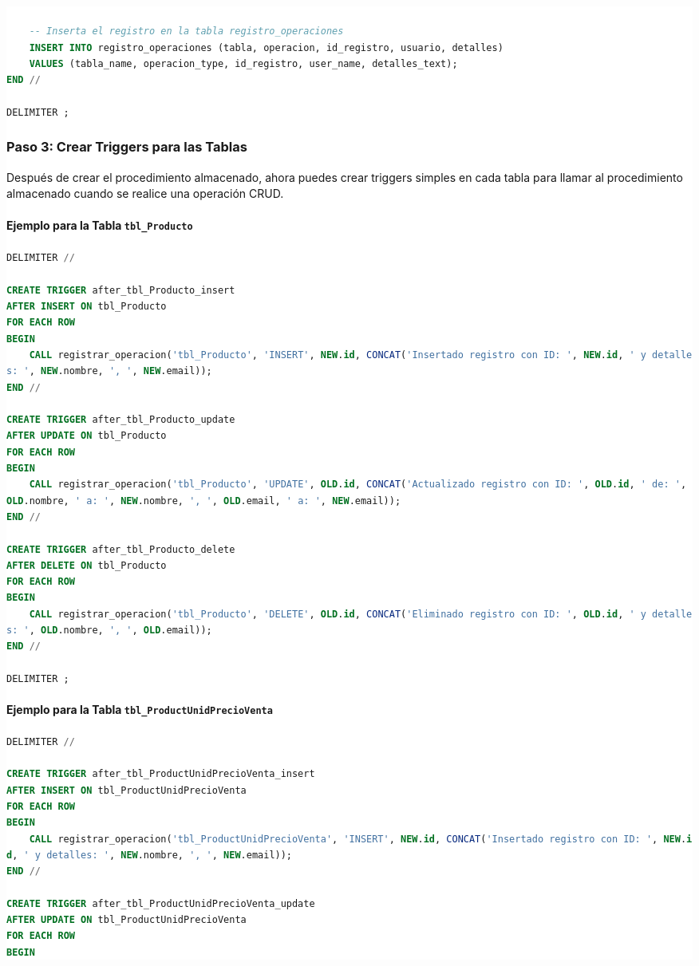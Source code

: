```sql

    -- Inserta el registro en la tabla registro_operaciones
    INSERT INTO registro_operaciones (tabla, operacion, id_registro, usuario, detalles)
    VALUES (tabla_name, operacion_type, id_registro, user_name, detalles_text);
END //

DELIMITER ;
```

### Paso 3: Crear Triggers para las Tablas

Después de crear el procedimiento almacenado, ahora puedes crear triggers simples en cada tabla para llamar al procedimiento almacenado cuando se realice una operación CRUD.

#### Ejemplo para la Tabla `tbl_Producto`

```sql
DELIMITER //

CREATE TRIGGER after_tbl_Producto_insert
AFTER INSERT ON tbl_Producto
FOR EACH ROW
BEGIN
    CALL registrar_operacion('tbl_Producto', 'INSERT', NEW.id, CONCAT('Insertado registro con ID: ', NEW.id, ' y detalles: ', NEW.nombre, ', ', NEW.email));
END //

CREATE TRIGGER after_tbl_Producto_update
AFTER UPDATE ON tbl_Producto
FOR EACH ROW
BEGIN
    CALL registrar_operacion('tbl_Producto', 'UPDATE', OLD.id, CONCAT('Actualizado registro con ID: ', OLD.id, ' de: ', OLD.nombre, ' a: ', NEW.nombre, ', ', OLD.email, ' a: ', NEW.email));
END //

CREATE TRIGGER after_tbl_Producto_delete
AFTER DELETE ON tbl_Producto
FOR EACH ROW
BEGIN
    CALL registrar_operacion('tbl_Producto', 'DELETE', OLD.id, CONCAT('Eliminado registro con ID: ', OLD.id, ' y detalles: ', OLD.nombre, ', ', OLD.email));
END //

DELIMITER ;
```

#### Ejemplo para la Tabla `tbl_ProductUnidPrecioVenta`

```sql
DELIMITER //

CREATE TRIGGER after_tbl_ProductUnidPrecioVenta_insert
AFTER INSERT ON tbl_ProductUnidPrecioVenta
FOR EACH ROW
BEGIN
    CALL registrar_operacion('tbl_ProductUnidPrecioVenta', 'INSERT', NEW.id, CONCAT('Insertado registro con ID: ', NEW.id, ' y detalles: ', NEW.nombre, ', ', NEW.email));
END //

CREATE TRIGGER after_tbl_ProductUnidPrecioVenta_update
AFTER UPDATE ON tbl_ProductUnidPrecioVenta
FOR EACH ROW
BEGIN
```